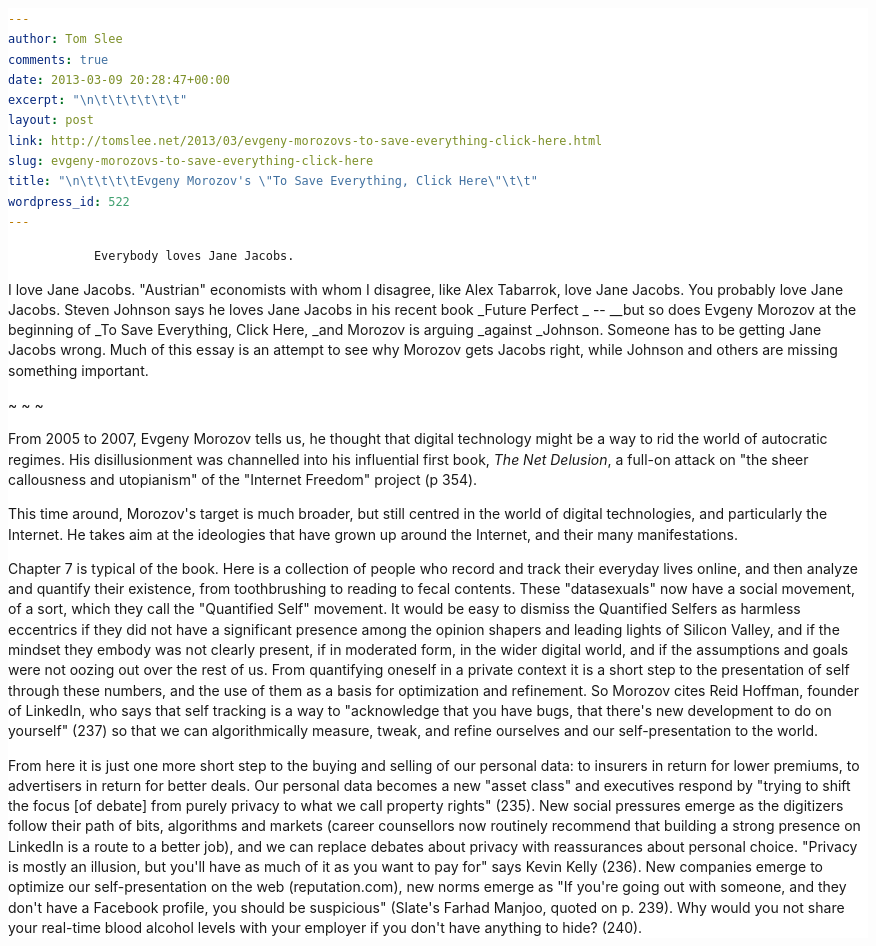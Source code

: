 ```yaml
---
author: Tom Slee
comments: true
date: 2013-03-09 20:28:47+00:00
excerpt: "\n\t\t\t\t\t\t"
layout: post
link: http://tomslee.net/2013/03/evgeny-morozovs-to-save-everything-click-here.html
slug: evgeny-morozovs-to-save-everything-click-here
title: "\n\t\t\t\tEvgeny Morozov's \"To Save Everything, Click Here\"\t\t"
wordpress_id: 522
---
```



				Everybody loves Jane Jacobs.

I love Jane Jacobs. "Austrian" economists with whom I disagree, like Alex Tabarrok, love Jane Jacobs. You probably love Jane Jacobs. Steven Johnson says he loves Jane Jacobs in his recent book _Future Perfect _ -- __but so does Evgeny Morozov at the beginning of _To Save Everything, Click Here, _and Morozov is arguing _against _Johnson. Someone has to be getting Jane Jacobs wrong. Much of this essay is an attempt to see why Morozov gets Jacobs right, while Johnson and others are missing something important.


~ ~ ~


From 2005 to 2007, Evgeny Morozov tells us, he thought that digital technology might be a way to rid the world of autocratic regimes. His disillusionment was channelled into his influential first book, _The Net Delusion_, a full-on attack on "the sheer callousness and utopianism" of the "Internet Freedom" project (p 354).

This time around, Morozov's target is much broader, but still centred in the world of digital technologies, and particularly the Internet. He takes aim at the ideologies that have grown up around the Internet, and their many manifestations.

Chapter 7 is typical of the book. Here is a collection of people who record and track their everyday lives online, and then analyze and quantify their existence, from toothbrushing to reading to fecal contents. These "datasexuals" now have a social movement, of a sort, which they call the "Quantified Self" movement. It would be easy to dismiss the Quantified Selfers as harmless eccentrics if they did not have a significant presence among the opinion shapers and leading lights of Silicon Valley, and if the mindset they embody was not clearly present, if in moderated form, in the wider digital world, and if the assumptions and goals were not oozing out over the rest of us. From quantifying oneself in a private context it is a short step to the presentation of self through these numbers, and the use of them as a basis for optimization and refinement. So Morozov cites Reid Hoffman, founder of LinkedIn, who says that self tracking is a way to "acknowledge that you have bugs, that there's new development to do on yourself" (237) so that we can algorithmically measure, tweak, and refine ourselves and our self-presentation to the world.

From here it is just one more short step to the buying and selling of our personal data: to insurers in return for lower premiums, to advertisers in return for better deals. Our personal data becomes a new "asset class" and executives respond by "trying to shift the focus [of debate] from purely privacy to what we call property rights" (235). New social pressures emerge as the digitizers follow their path of bits, algorithms and markets (career counsellors now routinely recommend that building a strong presence on LinkedIn is a route to a better job), and we can replace debates about privacy with reassurances about personal choice. "Privacy is mostly an illusion, but you'll have as much of it as you want to pay for" says Kevin Kelly (236). New companies emerge to optimize our self-presentation on the web (reputation.com), new norms emerge as "If you're going out with someone, and they don't have a Facebook profile, you should be suspicious" (Slate's Farhad Manjoo, quoted on p. 239). Why would you not share your real-time blood alcohol levels with your employer if you don't have anything to hide? (240).
